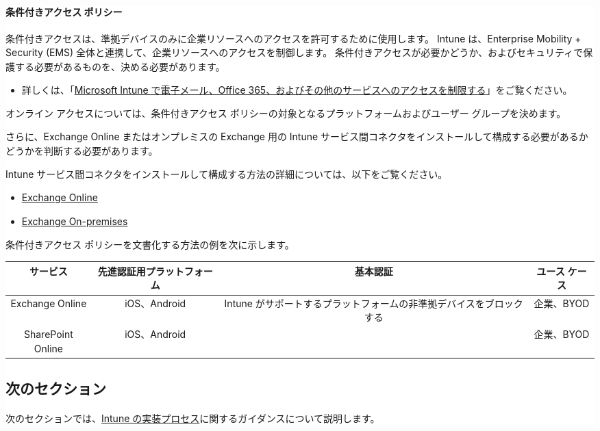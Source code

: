 #### <a name="conditional-access-policies"></a>条件付きアクセス ポリシー

条件付きアクセスは、準拠デバイスのみに企業リソースへのアクセスを許可するために使用します。 Intune は、Enterprise Mobility + Security (EMS) 全体と連携して、企業リソースへのアクセスを制御します。 条件付きアクセスが必要かどうか、およびセキュリティで保護する必要があるものを、決める必要があります。

-   詳しくは、「[Microsoft Intune で電子メール、Office 365、およびその他のサービスへのアクセスを制限する](/intune-classic/deploy-use/restrict-access-to-email-and-o365-services-with-microsoft-intune)」をご覧ください。

オンライン アクセスについては、条件付きアクセス ポリシーの対象となるプラットフォームおよびユーザー グループを決めます。

さらに、Exchange Online またはオンプレミスの Exchange 用の Intune サービス間コネクタをインストールして構成する必要があるかどうかを判断する必要があります。

Intune サービス間コネクタをインストールして構成する方法の詳細については、以下をご覧ください。

-   [Exchange Online](/intune-classic/deploy-use/intune-service-to-service-exchange-connector)

-   [Exchange On-premises](/intune-classic/deploy-use/intune-on-premises-exchange-connector)

条件付きアクセス ポリシーを文書化する方法の例を次に示します。

| **サービス** | **先進認証用プラットフォーム** | **基本認証** | **ユース ケース** |   
|:---:|:---:|:---:|:---:|
| Exchange Online | iOS、Android | Intune がサポートするプラットフォームの非準拠デバイスをブロックする | 企業、BYOD |
| SharePoint Online | iOS、Android |  | 企業、BYOD |

## <a name="next-section"></a>次のセクション

次のセクションでは、[Intune の実装プロセス](planning-guide-onboarding.md)に関するガイダンスについて説明します。

